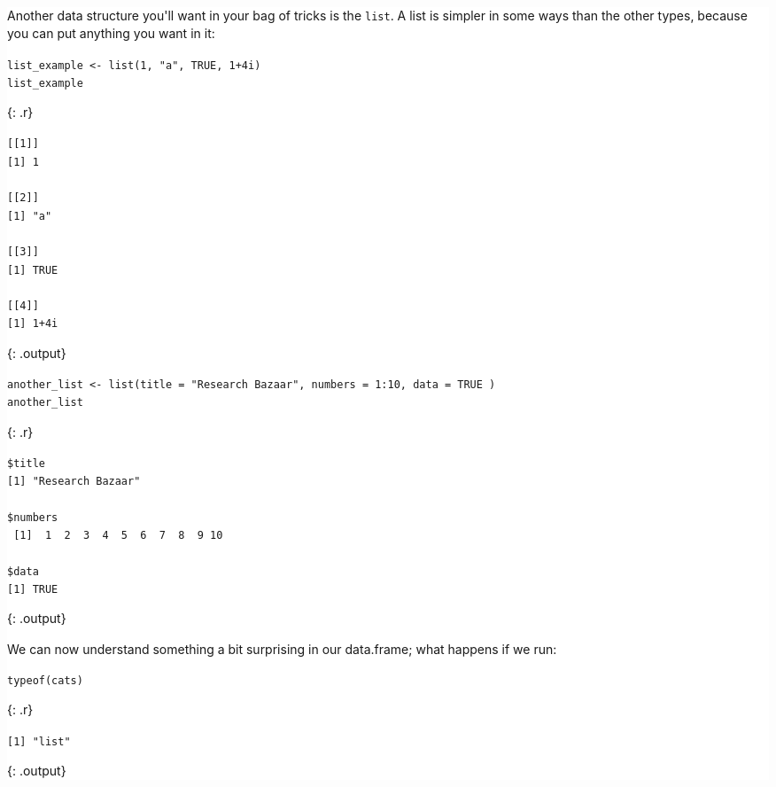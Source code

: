 Another data structure you'll want in your bag of tricks is the `list`. A list
is simpler in some ways than the other types, because you can put anything you
want in it:


~~~
list_example <- list(1, "a", TRUE, 1+4i)
list_example
~~~
{: .r}



~~~
[[1]]
[1] 1

[[2]]
[1] "a"

[[3]]
[1] TRUE

[[4]]
[1] 1+4i
~~~
{: .output}



~~~
another_list <- list(title = "Research Bazaar", numbers = 1:10, data = TRUE )
another_list
~~~
{: .r}



~~~
$title
[1] "Research Bazaar"

$numbers
 [1]  1  2  3  4  5  6  7  8  9 10

$data
[1] TRUE
~~~
{: .output}

We can now understand something a bit surprising in our data.frame; what happens if we run:


~~~
typeof(cats)
~~~
{: .r}



~~~
[1] "list"
~~~
{: .output}
